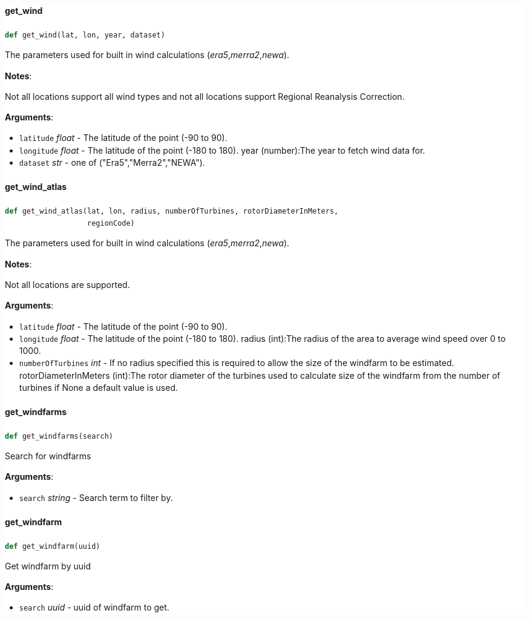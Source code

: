#### get\_wind

```python
def get_wind(lat, lon, year, dataset)
```

The parameters used for built in wind calculations (*era5*,*merra2*,*newa*).

**Notes**:

  Not all locations support all wind types and not all locations support Regional Reanalysis Correction.
  

**Arguments**:

- `latitude` _float_ - The latitude of the point (-90 to 90).
- `longitude` _float_ - The latitude of the point (-180 to 180).
  year (number):The year to fetch wind data for.
- `dataset` _str_ - one of (&quot;Era5&quot;,&quot;Merra2&quot;,&quot;NEWA&quot;).

#### get\_wind\_atlas

```python
def get_wind_atlas(lat, lon, radius, numberOfTurbines, rotorDiameterInMeters,
                   regionCode)
```

The parameters used for built in wind calculations (*era5*,*merra2*,*newa*).

**Notes**:

  Not all locations are supported.
  

**Arguments**:

- `latitude` _float_ - The latitude of the point (-90 to 90).
- `longitude` _float_ - The latitude of the point (-180 to 180).
  radius (int):The radius of the area to average wind speed over 0 to 1000.
- `numberOfTurbines` _int_ - If no radius specified this is required to allow the size of the windfarm to be estimated.
  rotorDiameterInMeters (int):The rotor diameter of the turbines used to calculate size of the windfarm from the number of turbines if None a default value is used.

#### get\_windfarms

```python
def get_windfarms(search)
```

Search for windfarms

**Arguments**:

- `search` _string_ - Search term to filter by.

#### get\_windfarm

```python
def get_windfarm(uuid)
```

Get windfarm by uuid

**Arguments**:

- `search` _uuid_ - uuid of windfarm to get.

